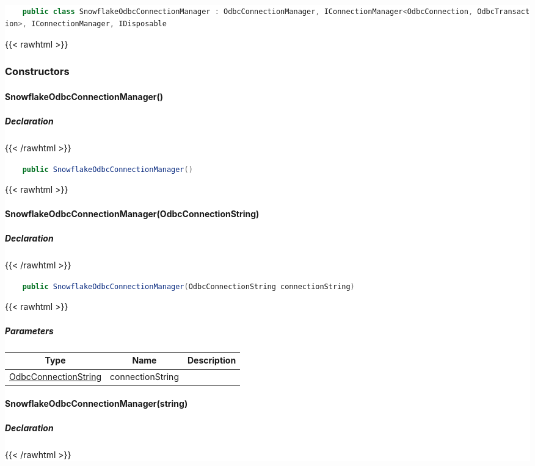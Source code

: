 ```C#
    public class SnowflakeOdbcConnectionManager : OdbcConnectionManager, IConnectionManager<OdbcConnection, OdbcTransaction>, IConnectionManager, IDisposable
```

{{< rawhtml >}}
  <h3 id="constructors">Constructors
</h3>
  <a id="ETLBox_Odbc_SnowflakeOdbcConnectionManager__ctor_" data-uid="ETLBox.Odbc.SnowflakeOdbcConnectionManager.#ctor*"></a>
  <h4 id="ETLBox_Odbc_SnowflakeOdbcConnectionManager__ctor" data-uid="ETLBox.Odbc.SnowflakeOdbcConnectionManager.#ctor">SnowflakeOdbcConnectionManager()</h4>
  <div class="markdown level1 summary"></div>
  <div class="markdown level1 conceptual"></div>
  <h5 class="declaration">Declaration</h5>
{{< /rawhtml >}}

```C#
    public SnowflakeOdbcConnectionManager()
```

{{< rawhtml >}}
  <a id="ETLBox_Odbc_SnowflakeOdbcConnectionManager__ctor_" data-uid="ETLBox.Odbc.SnowflakeOdbcConnectionManager.#ctor*"></a>
  <h4 id="ETLBox_Odbc_SnowflakeOdbcConnectionManager__ctor_ETLBox_Odbc_OdbcConnectionString_" data-uid="ETLBox.Odbc.SnowflakeOdbcConnectionManager.#ctor(ETLBox.Odbc.OdbcConnectionString)">SnowflakeOdbcConnectionManager(OdbcConnectionString)</h4>
  <div class="markdown level1 summary"></div>
  <div class="markdown level1 conceptual"></div>
  <h5 class="declaration">Declaration</h5>
{{< /rawhtml >}}

```C#
    public SnowflakeOdbcConnectionManager(OdbcConnectionString connectionString)
```

{{< rawhtml >}}
  <h5 class="parameters">Parameters</h5>
  <table class="table table-bordered table-condensed">
    <thead>
      <tr>
        <th>Type</th>
        <th>Name</th>
        <th>Description</th>
      </tr>
    </thead>
    <tbody>
      <tr>
        <td><a class="xref" href="/api/etlbox.odbc/odbcconnectionstring">OdbcConnectionString</a></td>
        <td><span class="parametername">connectionString</span></td>
        <td></td>
      </tr>
    </tbody>
  </table>
  <a id="ETLBox_Odbc_SnowflakeOdbcConnectionManager__ctor_" data-uid="ETLBox.Odbc.SnowflakeOdbcConnectionManager.#ctor*"></a>
  <h4 id="ETLBox_Odbc_SnowflakeOdbcConnectionManager__ctor_System_String_" data-uid="ETLBox.Odbc.SnowflakeOdbcConnectionManager.#ctor(System.String)">SnowflakeOdbcConnectionManager(string)</h4>
  <div class="markdown level1 summary"></div>
  <div class="markdown level1 conceptual"></div>
  <h5 class="declaration">Declaration</h5>
{{< /rawhtml >}}

